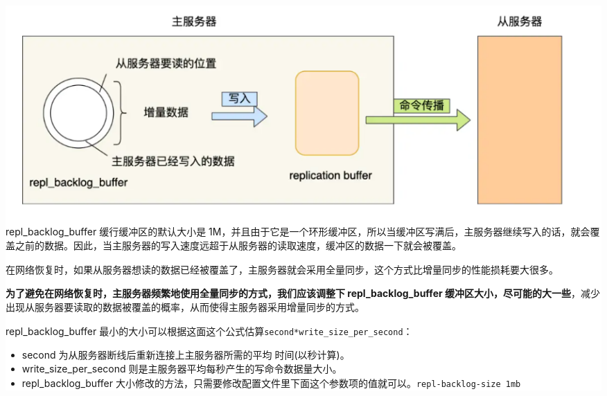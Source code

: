 ![image-20240605005054938](./assets/image-20240605005054938.png)

repl_backlog_buffer 缓行缓冲区的默认大小是 1M，并且由于它是一个环形缓冲区，所以当缓冲区写满后，主服务器继续写入的话，就会覆盖之前的数据。因此，当主服务器的写入速度远超于从服务器的读取速度，缓冲区的数据一下就会被覆盖。

在网络恢复时，如果从服务器想读的数据已经被覆盖了，主服务器就会采用全量同步，这个方式比增量同步的性能损耗要大很多。

**为了避免在网络恢复时，主服务器频繁地使用全量同步的方式，我们应该调整下 repl_backlog_buffer 缓冲区大小，尽可能的大一些**，减少出现从服务器要读取的数据被覆盖的概率，从而使得主服务器采用增量同步的方式。

repl_backlog_buffer 最小的大小可以根据这面这个公式估算`second*write_size_per_second`：

- second 为从服务器断线后重新连接上主服务器所需的平均 时间(以秒计算)。
- write_size_per_second 则是主服务器平均每秒产生的写命令数据量大小。
-  repl_backlog_buffer 大小修改的方法，只需要修改配置文件里下面这个参数项的值就可以。`repl-backlog-size 1mb`
